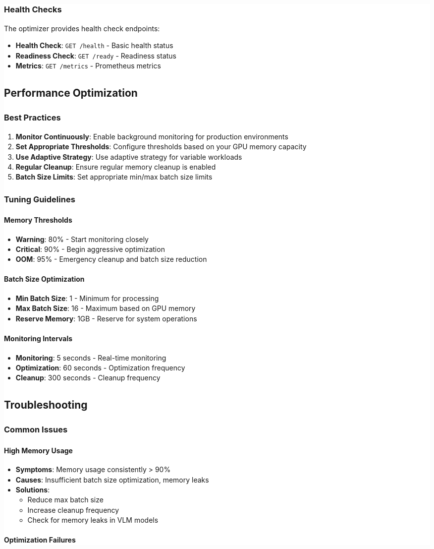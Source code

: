 ### Health Checks

The optimizer provides health check endpoints:

- **Health Check**: `GET /health` - Basic health status
- **Readiness Check**: `GET /ready` - Readiness status
- **Metrics**: `GET /metrics` - Prometheus metrics

## Performance Optimization

### Best Practices

1. **Monitor Continuously**: Enable background monitoring for production environments
2. **Set Appropriate Thresholds**: Configure thresholds based on your GPU memory capacity
3. **Use Adaptive Strategy**: Use adaptive strategy for variable workloads
4. **Regular Cleanup**: Ensure regular memory cleanup is enabled
5. **Batch Size Limits**: Set appropriate min/max batch size limits

### Tuning Guidelines

#### Memory Thresholds

- **Warning**: 80% - Start monitoring closely
- **Critical**: 90% - Begin aggressive optimization
- **OOM**: 95% - Emergency cleanup and batch size reduction

#### Batch Size Optimization

- **Min Batch Size**: 1 - Minimum for processing
- **Max Batch Size**: 16 - Maximum based on GPU memory
- **Reserve Memory**: 1GB - Reserve for system operations

#### Monitoring Intervals

- **Monitoring**: 5 seconds - Real-time monitoring
- **Optimization**: 60 seconds - Optimization frequency
- **Cleanup**: 300 seconds - Cleanup frequency

## Troubleshooting

### Common Issues

#### High Memory Usage

- **Symptoms**: Memory usage consistently > 90%
- **Causes**: Insufficient batch size optimization, memory leaks
- **Solutions**:
  - Reduce max batch size
  - Increase cleanup frequency
  - Check for memory leaks in VLM models

#### Optimization Failures
